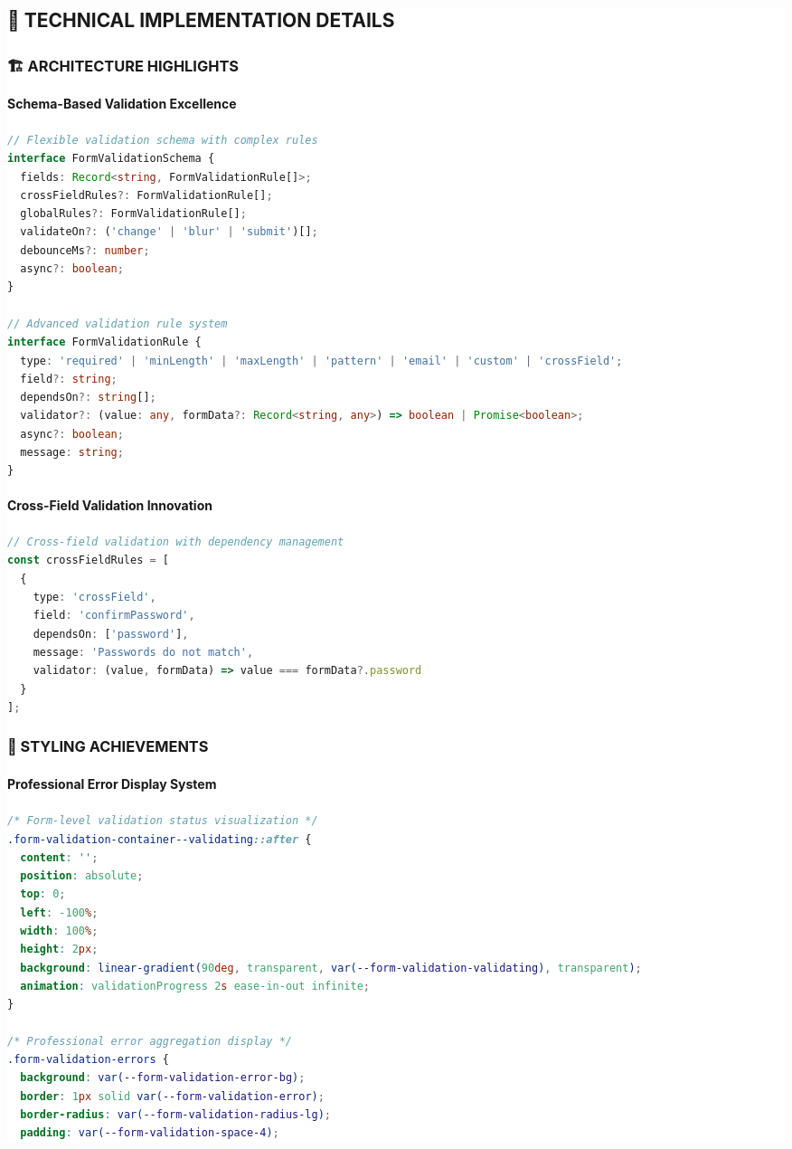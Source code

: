 
## 🔧 **TECHNICAL IMPLEMENTATION DETAILS**

### **🏗️ ARCHITECTURE HIGHLIGHTS**

#### **Schema-Based Validation Excellence**
```typescript
// Flexible validation schema with complex rules
interface FormValidationSchema {
  fields: Record<string, FormValidationRule[]>;
  crossFieldRules?: FormValidationRule[];
  globalRules?: FormValidationRule[];
  validateOn?: ('change' | 'blur' | 'submit')[];
  debounceMs?: number;
  async?: boolean;
}

// Advanced validation rule system
interface FormValidationRule {
  type: 'required' | 'minLength' | 'maxLength' | 'pattern' | 'email' | 'custom' | 'crossField';
  field?: string;
  dependsOn?: string[];
  validator?: (value: any, formData?: Record<string, any>) => boolean | Promise<boolean>;
  async?: boolean;
  message: string;
}
```

#### **Cross-Field Validation Innovation**
```typescript
// Cross-field validation with dependency management
const crossFieldRules = [
  {
    type: 'crossField',
    field: 'confirmPassword',
    dependsOn: ['password'],
    message: 'Passwords do not match',
    validator: (value, formData) => value === formData?.password
  }
];
```

### **🎨 STYLING ACHIEVEMENTS**

#### **Professional Error Display System**
```css
/* Form-level validation status visualization */
.form-validation-container--validating::after {
  content: '';
  position: absolute;
  top: 0;
  left: -100%;
  width: 100%;
  height: 2px;
  background: linear-gradient(90deg, transparent, var(--form-validation-validating), transparent);
  animation: validationProgress 2s ease-in-out infinite;
}

/* Professional error aggregation display */
.form-validation-errors {
  background: var(--form-validation-error-bg);
  border: 1px solid var(--form-validation-error);
  border-radius: var(--form-validation-radius-lg);
  padding: var(--form-validation-space-4);
```